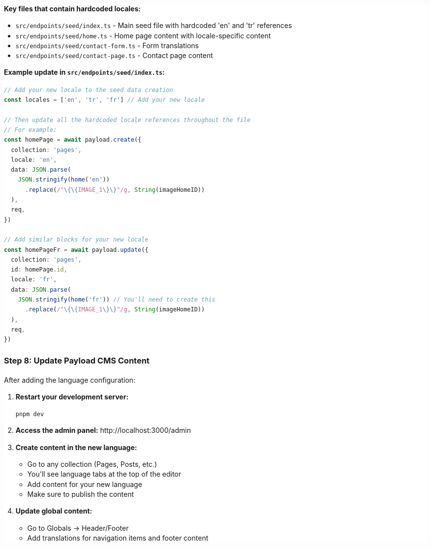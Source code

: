 **Key files that contain hardcoded locales:**
- `src/endpoints/seed/index.ts` - Main seed file with hardcoded 'en' and 'tr' references
- `src/endpoints/seed/home.ts` - Home page content with locale-specific content
- `src/endpoints/seed/contact-form.ts` - Form translations
- `src/endpoints/seed/contact-page.ts` - Contact page content

**Example update in `src/endpoints/seed/index.ts`:**
```typescript
// Add your new locale to the seed data creation
const locales = ['en', 'tr', 'fr'] // Add your new locale

// Then update all the hardcoded locale references throughout the file
// For example:
const homePage = await payload.create({
  collection: 'pages',
  locale: 'en',
  data: JSON.parse(
    JSON.stringify(home('en'))
      .replace(/"\{\{IMAGE_1\}\}"/g, String(imageHomeID))
  ),
  req,
})

// Add similar blocks for your new locale
const homePageFr = await payload.update({
  collection: 'pages',
  id: homePage.id,
  locale: 'fr',
  data: JSON.parse(
    JSON.stringify(home('fr')) // You'll need to create this
      .replace(/"\{\{IMAGE_1\}\}"/g, String(imageHomeID))
  ),
  req,
})
```

### Step 8: Update Payload CMS Content

After adding the language configuration:

1. **Restart your development server:**
   ```bash
   pnpm dev
   ```

2. **Access the admin panel:** http://localhost:3000/admin

3. **Create content in the new language:**
   - Go to any collection (Pages, Posts, etc.)
   - You'll see language tabs at the top of the editor
   - Add content for your new language
   - Make sure to publish the content

4. **Update global content:**
   - Go to Globals → Header/Footer
   - Add translations for navigation items and footer content
